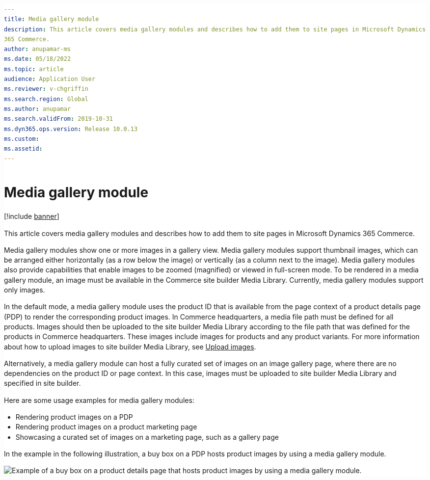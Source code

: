 ```yaml
---
title: Media gallery module
description: This article covers media gallery modules and describes how to add them to site pages in Microsoft Dynamics 365 Commerce.
author: anupamar-ms
ms.date: 05/18/2022
ms.topic: article
audience: Application User
ms.reviewer: v-chgriffin
ms.search.region: Global
ms.author: anupamar
ms.search.validFrom: 2019-10-31
ms.dyn365.ops.version: Release 10.0.13
ms.custom: 
ms.assetid: 
---
```


# Media gallery module

[!include [banner](includes/banner.md)]

This article covers media gallery modules and describes how to add them to site pages in Microsoft Dynamics 365 Commerce.

Media gallery modules show one or more images in a gallery view. Media gallery modules support thumbnail images, which can be arranged either horizontally (as a row below the image) or vertically (as a column next to the image). Media gallery modules also provide capabilities that enable images to be zoomed (magnified) or viewed in full-screen mode. To be rendered in a media gallery module, an image must be available in the Commerce site builder Media Library. Currently, media gallery modules support only images.

In the default mode, a media gallery module uses the product ID that is available from the page context of a product details page (PDP) to render the corresponding product images. In Commerce headquarters, a media file path must be defined for all products. Images should then be uploaded to the site builder Media Library according to the file path that was defined for the products in Commerce headquarters. These images include images for products and any product variants. For more information about how to upload images to site builder Media Library, see [Upload images](dam-upload-images.md).

Alternatively, a media gallery module can host a fully curated set of images on an image gallery page, where there are no dependencies on the product ID or page context. In this case, images must be uploaded to site builder Media Library and specified in site builder.

Here are some usage examples for media gallery modules:

- Rendering product images on a PDP
- Rendering product images on a product marketing page
- Showcasing a curated set of images on a marketing page, such as a gallery page

In the example in the following illustration, a buy box on a PDP hosts product images by using a media gallery module.

![Example of a buy box on a product details page that hosts product images by using a media gallery module.](./media/ecommerce-pdp-buybox.PNG)
